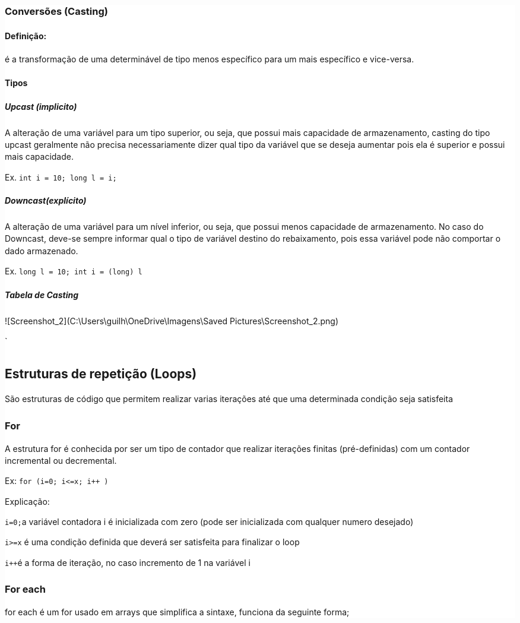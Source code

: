 ### Conversões (Casting)

#### Definição: 

é a transformação de uma determinável de tipo menos específico para um mais específico e vice-versa.

#### Tipos

##### Upcast (implicito)

A alteração de uma variável para um tipo superior, ou seja, que possui mais capacidade de armazenamento, casting do tipo upcast geralmente não precisa necessariamente dizer qual tipo da variável que se deseja aumentar pois ela é superior e possui mais capacidade.

Ex. `int i = 10; long l = i;`

##### Downcast(explícito)

A alteração de uma variável para um nível inferior, ou seja, que possui menos capacidade de armazenamento. No caso do Downcast, deve-se sempre informar qual o tipo de variável destino do rebaixamento, pois essa variável pode não comportar o dado armazenado.

Ex. `long l = 10; int i = (long) l`

##### Tabela de Casting

![Screenshot_2](C:\Users\guilh\OneDrive\Imagens\Saved Pictures\Screenshot_2.png)

`

## Estruturas de repetição (Loops)

São estruturas de código que permitem realizar varias iterações até que uma determinada condição seja satisfeita

### For

A estrutura for é conhecida por ser um tipo de contador que realizar iterações finitas (pré-definidas) com um contador incremental ou decremental.

Ex: `for (i=0; i<=x; i++ )`

Explicação: 

`i=0;`a variável contadora i é inicializada com zero (pode ser inicializada com qualquer numero desejado)

`i>=x` é uma condição definida que deverá ser satisfeita para finalizar o loop

`i++`é a forma de iteração, no caso incremento de 1 na variável i

### For each

for each é um for usado em arrays que simplifica a sintaxe, funciona da seguinte forma;
